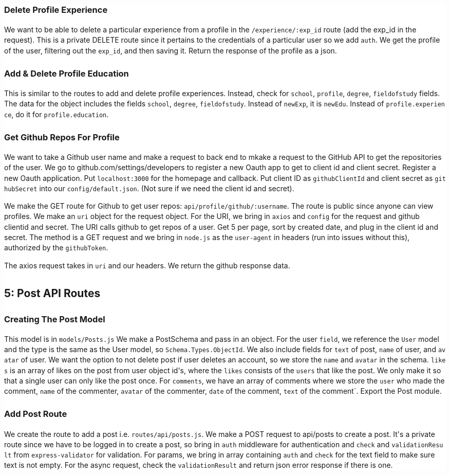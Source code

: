 ### Delete Profile Experience

We want to be able to delete a particular experience from a profile in the `/experience/:exp_id` route (add the exp_id in the request). This is a private DELETE route since it pertains to the credentials of a particular user so we add `auth`. We get the profile of the user, filtering out the `exp_id`, and then saving it. Return the response of the profile as a json. 

### Add & Delete Profile Education

This is similar to the routes to add and delete profile experiences. Instead, check for `school`, `profile`, `degree`, `fieldofstudy` fields. The data for the object includes the fields `school`, `degree`, `fieldofstudy`. Instead of `newExp`, it is `newEdu`. Instead of `profile.experience`, do it for `profile.education`. 

### Get Github Repos For Profile

We want to take a Github user name and make a request to back end to mkake a request to the GitHub API to get the repositories of the user. We go to github.com/settings/developers to register a new Oauth app to get to client id and client secret. Register a new Oauth application. Put `localhost:3000` for the homepage and callback. Put client ID as `githubClientId` and client secret as `githubSecret` into our `config/default.json`. (Not sure if we need the client id and secret).

We make the GET route for Github to get user repos: `api/profile/github/:username`. The route is public since anyone can view profiles. We make an `uri` object for the request object. For the URI, we bring in `axios` and `config` for the request and github clientid and secret. The URI calls github to get repos of a user. Get 5 per page, sort by created date, and plug in the client id and secret. The method is a GET request and we bring in `node.js` as the `user-agent` in headers (run into issues without this), authorized by the `githubToken`.

The axios request takes in `uri` and our headers. We return the github response data. 


## 5: Post API Routes

### Creating The Post Model

This model is in `models/Posts.js` We make a PostSchema and pass in an object. For the user `field`, we reference the `User` model and the type is the same as the User model, so `Schema.Types.ObjectId`. We also include fields for `text` of post, `name` of user, and `avatar` of user. We want the option to not delete post if user deletes an account, so we store the `name` and `avatar` in the schema. `likes` is an array of likes on the post from user object id's, where the `likes` consists of the `users` that like the post. We only make it so that a single user can only like the post once. For `comments`, we have an array of comments where we store the `user` who made the comment, `name` of the commenter, `avatar` of the commenter, `date` of the comment, `text` of the comment`. Export the Post module.

### Add Post Route

We create the route to add a post i.e. `routes/api/posts.js`. We make a POST request to api/posts to create a post. It's a private route since we have to be logged in to create a post, so bring in `auth` middleware for authentication and `check` and `validationResult` from `express-validator` for validation. For params, we bring in array containing `auth` and `check` for the text field to make sure text is not empty. For the async request, check the `validationResult` and return json error response if there is one. 
